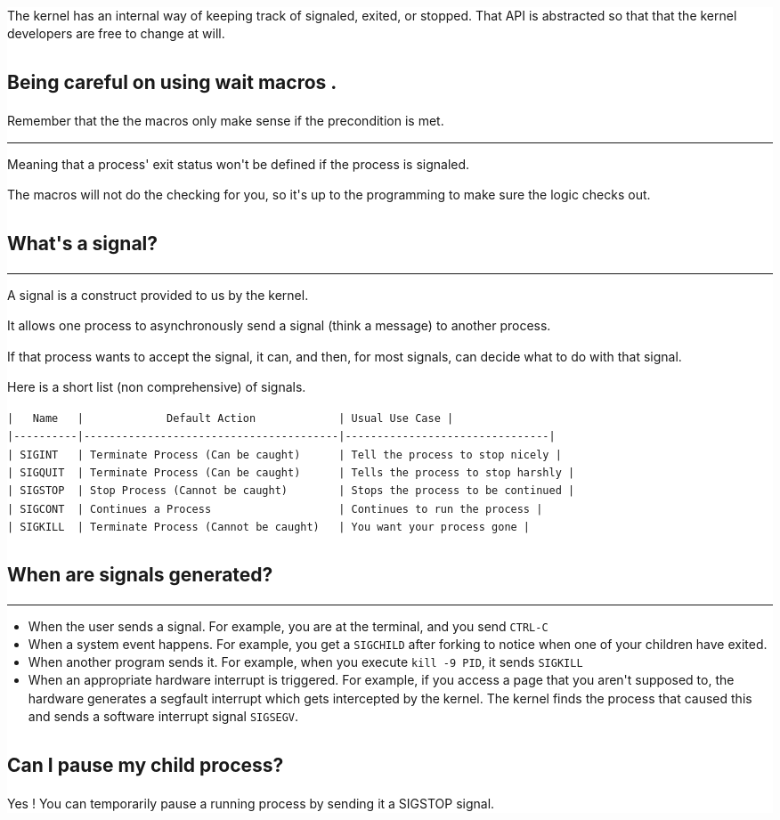 The kernel has an internal way of keeping track of signaled, exited, or stopped. That API is abstracted so that that the kernel developers are free to change at will.

## Being careful on using wait macros .

Remember that the the macros only make sense if the precondition is met. 

----


Meaning that a process' exit status won't be defined if the process is signaled. 

The macros will not do the checking for you, so it's up to the programming to make sure the logic checks out.

## What's a signal?


----

A signal is a construct provided to us by the kernel. 

It allows one process to asynchronously send a signal (think a message) to another process. 

If that process wants to accept the signal, it can, and then, for most signals, can decide what to do with that signal. 

Here is a short list (non comprehensive) of signals.

```
|   Name   |             Default Action             | Usual Use Case |
|----------|----------------------------------------|--------------------------------|
| SIGINT   | Terminate Process (Can be caught)      | Tell the process to stop nicely |
| SIGQUIT  | Terminate Process (Can be caught)      | Tells the process to stop harshly |
| SIGSTOP  | Stop Process (Cannot be caught)        | Stops the process to be continued |
| SIGCONT  | Continues a Process                    | Continues to run the process |
| SIGKILL  | Terminate Process (Cannot be caught)   | You want your process gone |
```

## When are signals generated?


----

* When the user sends a signal. For example, you are at the terminal, and you send `CTRL-C`
* When a system event happens. For example, you get a `SIGCHILD` after forking to notice when one of your children have exited.
* When another program sends it. For example, when you execute `kill -9 PID`, it sends `SIGKILL`
* When an appropriate hardware interrupt is triggered. For example, if you access a page that you aren't supposed to, the hardware generates a segfault interrupt which gets intercepted by the kernel. The kernel finds the process that caused this and sends a software interrupt signal `SIGSEGV`.

## Can I pause my child process?

Yes ! You can temporarily pause a running process by sending it a SIGSTOP signal.
